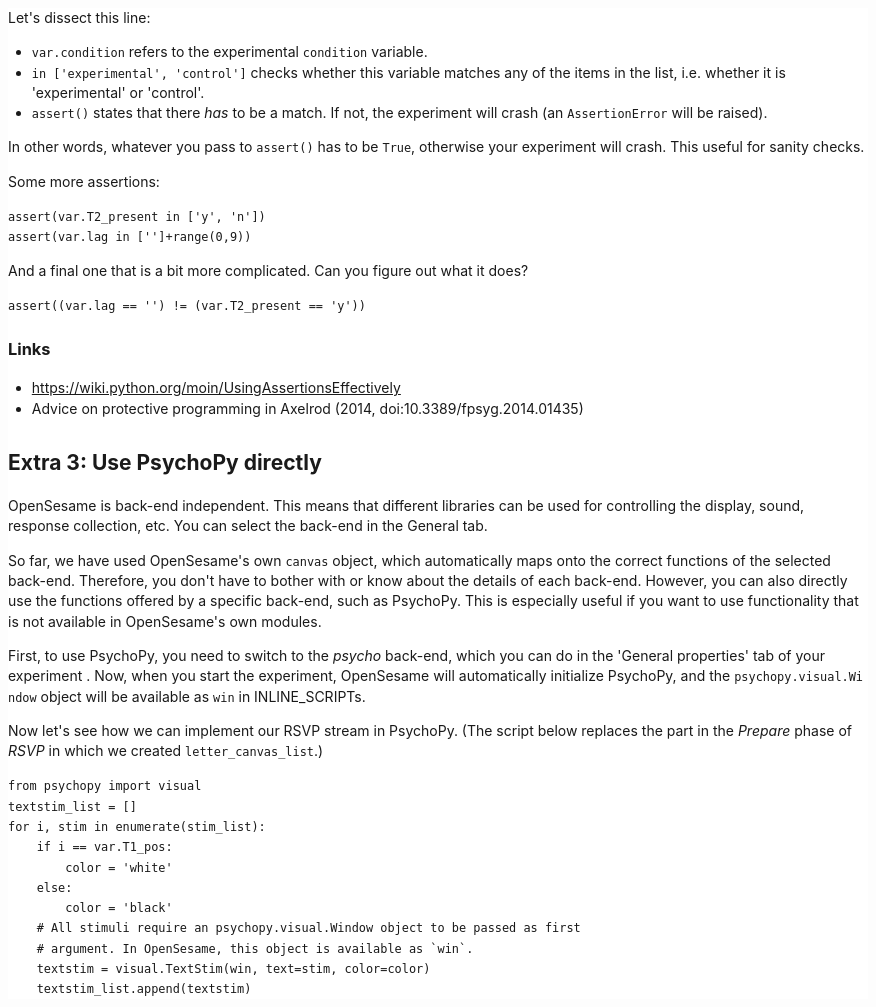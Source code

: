 Let's dissect this line:

- `var.condition` refers to the experimental `condition` variable.
- `in ['experimental', 'control']` checks whether this variable matches any of the items in the list, i.e. whether it is 'experimental' or 'control'.
- `assert()` states that there *has* to be a match. If not, the experiment will crash (an `AssertionError` will be raised).

In other words, whatever you pass to `assert()` has to be `True`, otherwise your experiment will crash. This useful for sanity checks.

Some more assertions:

~~~ .python
assert(var.T2_present in ['y', 'n'])
assert(var.lag in ['']+range(0,9))
~~~

And a final one that is a bit more complicated. Can you figure out what it does?

~~~ .python
assert((var.lag == '') != (var.T2_present == 'y'))
~~~

<div class='info-box' markdown='1'>

### Links

- <https://wiki.python.org/moin/UsingAssertionsEffectively>
- Advice on protective programming in Axelrod (2014, doi:10.3389/fpsyg.2014.01435)

</div>

## Extra 3: Use PsychoPy directly

OpenSesame is back-end independent. This means that different libraries can be used for controlling the display, sound, response collection, etc. You can select the back-end in the General tab.

So far, we have used OpenSesame's own `canvas` object, which automatically maps onto the correct functions of the selected back-end. Therefore, you don't have to bother with or know about the details of each back-end. However, you can also directly use the functions offered by a specific back-end, such as PsychoPy. This is especially useful if you want to use functionality that is not available in OpenSesame's own modules.

First, to use PsychoPy, you need to switch to the *psycho* back-end, which you can do in the 'General properties' tab of your experiment . Now, when you start the experiment, OpenSesame will automatically initialize PsychoPy, and the `psychopy.visual.Window` object will be available as `win` in INLINE_SCRIPTs.

Now let's see how we can implement our RSVP stream in PsychoPy. (The script below replaces the part in the *Prepare* phase of *RSVP* in which we created `letter_canvas_list`.)

~~~ .python
from psychopy import visual
textstim_list = []
for i, stim in enumerate(stim_list):
    if i == var.T1_pos:
        color = 'white'
    else:
        color = 'black'
    # All stimuli require an psychopy.visual.Window object to be passed as first
    # argument. In OpenSesame, this object is available as `win`.
    textstim = visual.TextStim(win, text=stim, color=color)
    textstim_list.append(textstim)
~~~


[OpenSesame runtime for Android]: /getting-opensesame/android
[slides]: /attachments/neurospin2015-workshop-slides.pdf
[pdf]: /neurospin2015/index.pdf
[step-by-step tutorial]: /tutorials/step-by-step-tutorial/